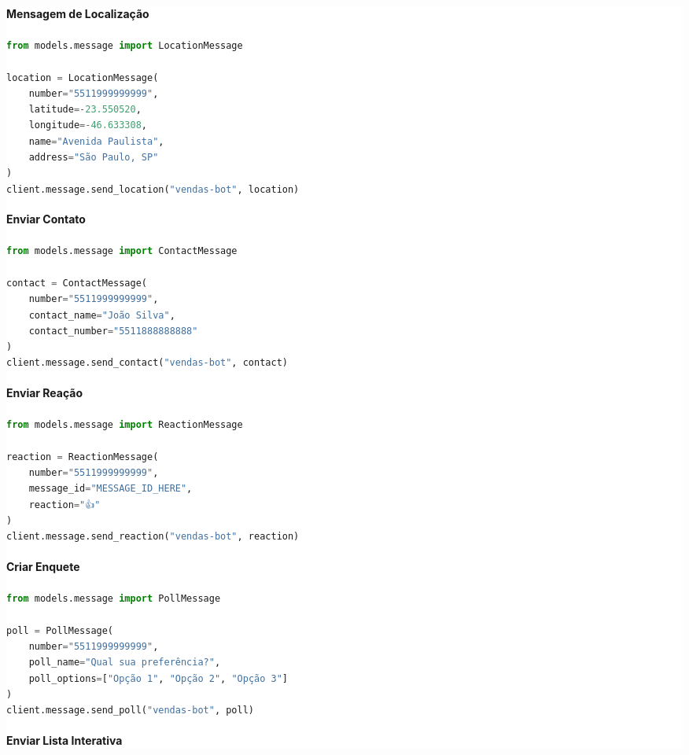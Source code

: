 #### Mensagem de Localização

```python
from models.message import LocationMessage

location = LocationMessage(
    number="5511999999999",
    latitude=-23.550520,
    longitude=-46.633308,
    name="Avenida Paulista",
    address="São Paulo, SP"
)
client.message.send_location("vendas-bot", location)
```

#### Enviar Contato

```python
from models.message import ContactMessage

contact = ContactMessage(
    number="5511999999999",
    contact_name="João Silva",
    contact_number="5511888888888"
)
client.message.send_contact("vendas-bot", contact)
```

#### Enviar Reação

```python
from models.message import ReactionMessage

reaction = ReactionMessage(
    number="5511999999999",
    message_id="MESSAGE_ID_HERE",
    reaction="👍"
)
client.message.send_reaction("vendas-bot", reaction)
```

#### Criar Enquete

```python
from models.message import PollMessage

poll = PollMessage(
    number="5511999999999",
    poll_name="Qual sua preferência?",
    poll_options=["Opção 1", "Opção 2", "Opção 3"]
)
client.message.send_poll("vendas-bot", poll)
```

#### Enviar Lista Interativa
